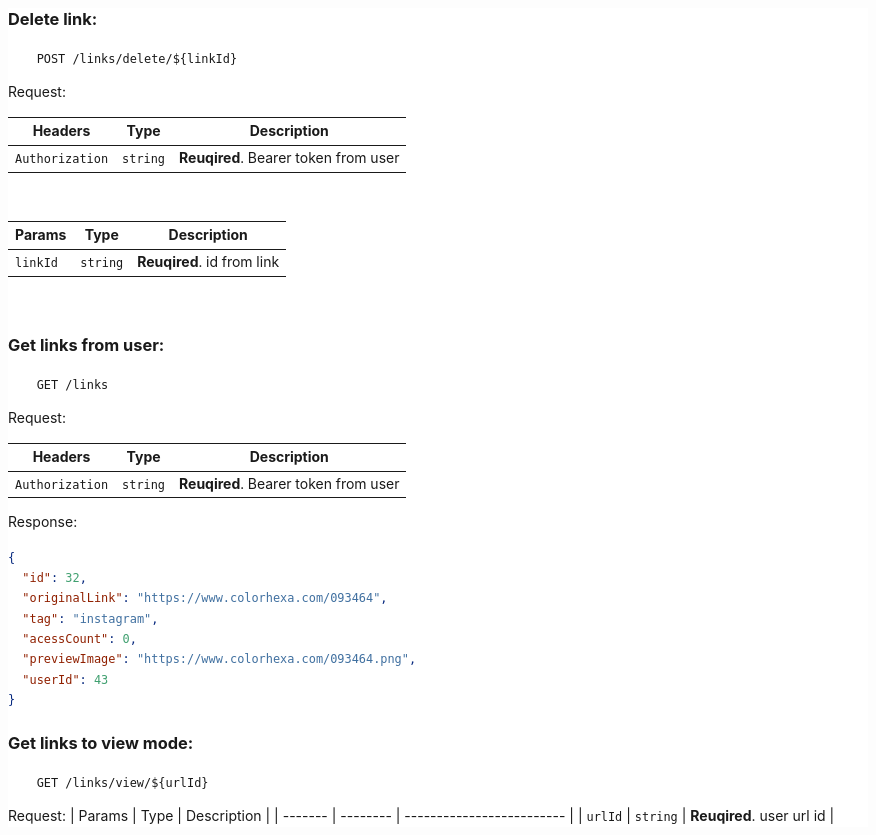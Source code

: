 ### Delete link:

```http
    POST /links/delete/${linkId}
```

Request:

| Headers         | Type     | Description                          |
| --------------- | -------- | ------------------------------------ |
| `Authorization` | `string` | **Reuqired**. Bearer token from user |

</br>

| Params   | Type     | Description                |
| -------- | -------- | -------------------------- |
| `linkId` | `string` | **Reuqired**. id from link |

</br>

### Get links from user:

```http
    GET /links
```

Request:

| Headers         | Type     | Description                          |
| --------------- | -------- | ------------------------------------ |
| `Authorization` | `string` | **Reuqired**. Bearer token from user |

Response:

```json
{
  "id": 32,
  "originalLink": "https://www.colorhexa.com/093464",
  "tag": "instagram",
  "acessCount": 0,
  "previewImage": "https://www.colorhexa.com/093464.png",
  "userId": 43
}
```

### Get links to view mode:

```http
    GET /links/view/${urlId}
```

Request:
| Params | Type | Description |
| ------- | -------- | ------------------------- |
| `urlId` | `string` | **Reuqired**. user url id |
